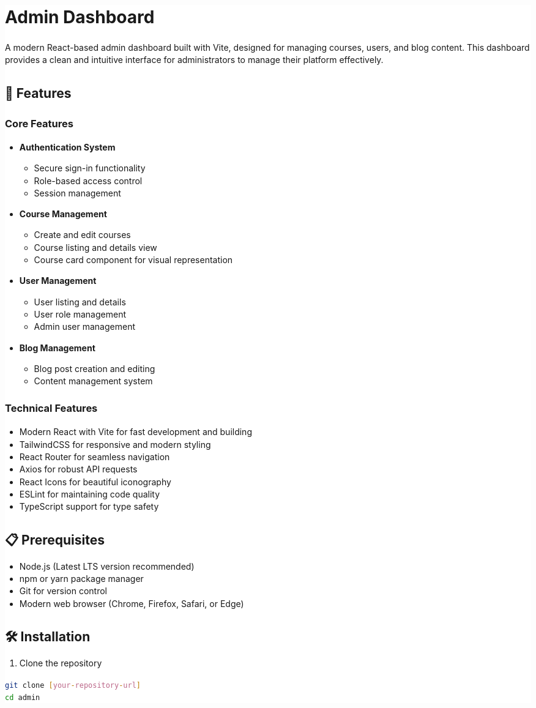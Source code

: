 # Admin Dashboard

A modern React-based admin dashboard built with Vite, designed for managing courses, users, and blog content. This dashboard provides a clean and intuitive interface for administrators to manage their platform effectively.

## 🚀 Features

### Core Features
- **Authentication System**
  - Secure sign-in functionality
  - Role-based access control
  - Session management

- **Course Management**
  - Create and edit courses
  - Course listing and details view
  - Course card component for visual representation

- **User Management**
  - User listing and details
  - User role management
  - Admin user management

- **Blog Management**
  - Blog post creation and editing
  - Content management system

### Technical Features
- Modern React with Vite for fast development and building
- TailwindCSS for responsive and modern styling
- React Router for seamless navigation
- Axios for robust API requests
- React Icons for beautiful iconography
- ESLint for maintaining code quality
- TypeScript support for type safety

## 📋 Prerequisites

- Node.js (Latest LTS version recommended)
- npm or yarn package manager
- Git for version control
- Modern web browser (Chrome, Firefox, Safari, or Edge)

## 🛠️ Installation

1. Clone the repository
```bash
git clone [your-repository-url]
cd admin
```

